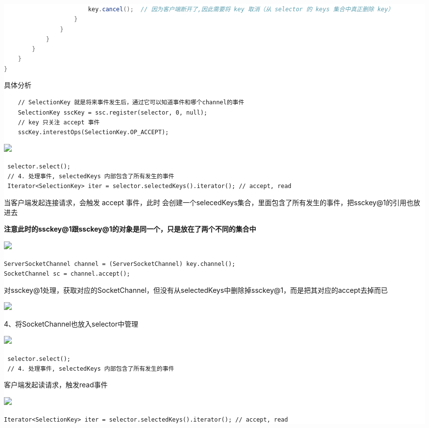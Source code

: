 ```java
                        key.cancel();  // 因为客户端断开了,因此需要将 key 取消（从 selector 的 keys 集合中真正删除 key）
                    }
                }
            }
        }
    }
}


```

具体分析

        // SelectionKey 就是将来事件发生后，通过它可以知道事件和哪个channel的事件
        SelectionKey sscKey = ssc.register(selector, 0, null);
        // key 只关注 accept 事件
        sscKey.interestOps(SelectionKey.OP_ACCEPT);

![](H:\笔记\黑马netty讲义2021\img\8ee2e36681bf1e41fb667b58a0a423b3.png)

```
 selector.select();
 // 4. 处理事件, selectedKeys 内部包含了所有发生的事件
 Iterator<SelectionKey> iter = selector.selectedKeys().iterator(); // accept, read
```

当客户端发起连接请求，会触发 accept 事件，此时
会创建一个selecedKeys集合，里面包含了所有发生的事件，把ssckey@1的引用也放进去

**注意此时的ssckey@1跟ssckey@1的对象是同一个，只是放在了两个不同的集合中**

![](H:\笔记\黑马netty讲义2021\img\653e6ae388739258c2762096272a64c5.png)

```
ServerSocketChannel channel = (ServerSocketChannel) key.channel();
SocketChannel sc = channel.accept();
```

对ssckey@1处理，获取对应的SocketChannel，但没有从selectedKeys中删除掉ssckey@1，而是把其对应的accept去掉而已

![](H:\笔记\黑马netty讲义2021\img\dc5ef5fcba09a68c5917e52d44c0e828.png)

4、将SocketChannel也放入selector中管理

![](H:\笔记\黑马netty讲义2021\img\dee02ac16503c34fafbeb370431c7407.png)

```
 selector.select();
 // 4. 处理事件, selectedKeys 内部包含了所有发生的事件
```

客户端发起读请求，触发read事件

![](H:\笔记\黑马netty讲义2021\img\26177d410291be6ac3420583de9c02bf.png)

```
Iterator<SelectionKey> iter = selector.selectedKeys().iterator(); // accept, read
```
